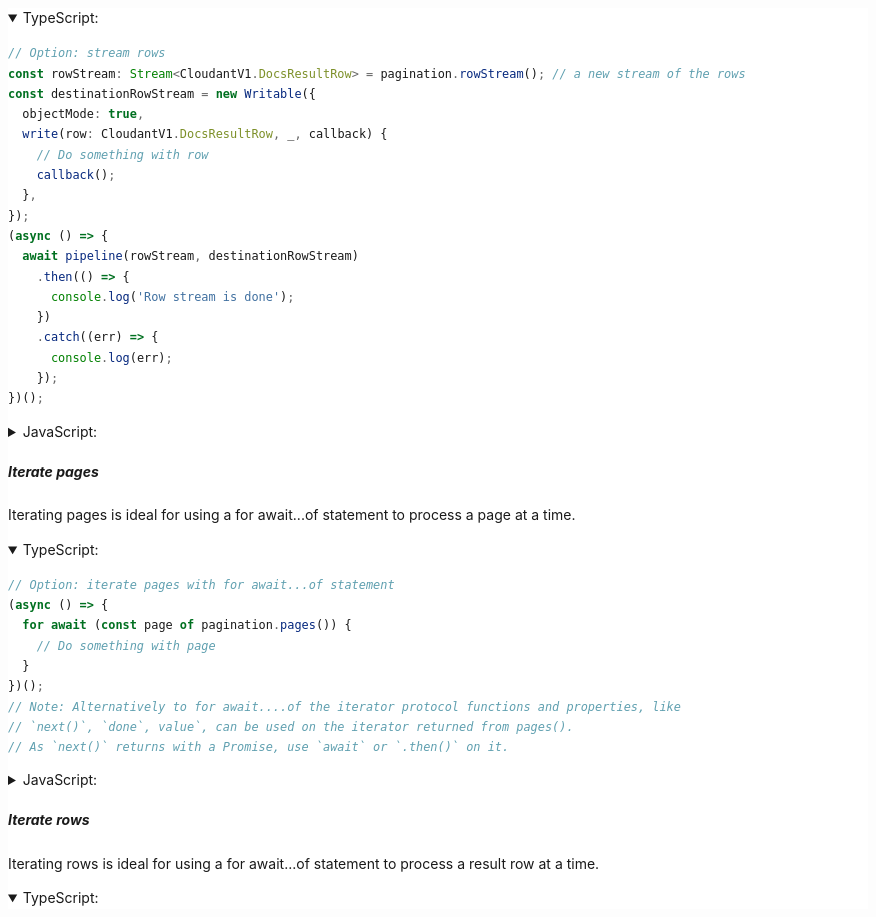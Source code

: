 <details open>
<summary>TypeScript:</summary>

```ts
// Option: stream rows
const rowStream: Stream<CloudantV1.DocsResultRow> = pagination.rowStream(); // a new stream of the rows
const destinationRowStream = new Writable({
  objectMode: true,
  write(row: CloudantV1.DocsResultRow, _, callback) {
    // Do something with row
    callback();
  },
});
(async () => {
  await pipeline(rowStream, destinationRowStream)
    .then(() => {
      console.log('Row stream is done');
    })
    .catch((err) => {
      console.log(err);
    });
})();
```

</details>

<details><summary>JavaScript:</summary></details>

##### Iterate pages

Iterating pages is ideal for using a for await...of statement to process a page at a time.

<details open>
<summary>TypeScript:</summary>

```ts
// Option: iterate pages with for await...of statement
(async () => {
  for await (const page of pagination.pages()) {
    // Do something with page
  }
})();
// Note: Alternatively to for await....of the iterator protocol functions and properties, like
// `next()`, `done`, value`, can be used on the iterator returned from pages().
// As `next()` returns with a Promise, use `await` or `.then()` on it.
```

</details>

<details><summary>JavaScript:</summary></details>

##### Iterate rows

Iterating rows is ideal for using a for await...of statement to process a result row at a time.

<details open>
<summary>TypeScript:</summary>
